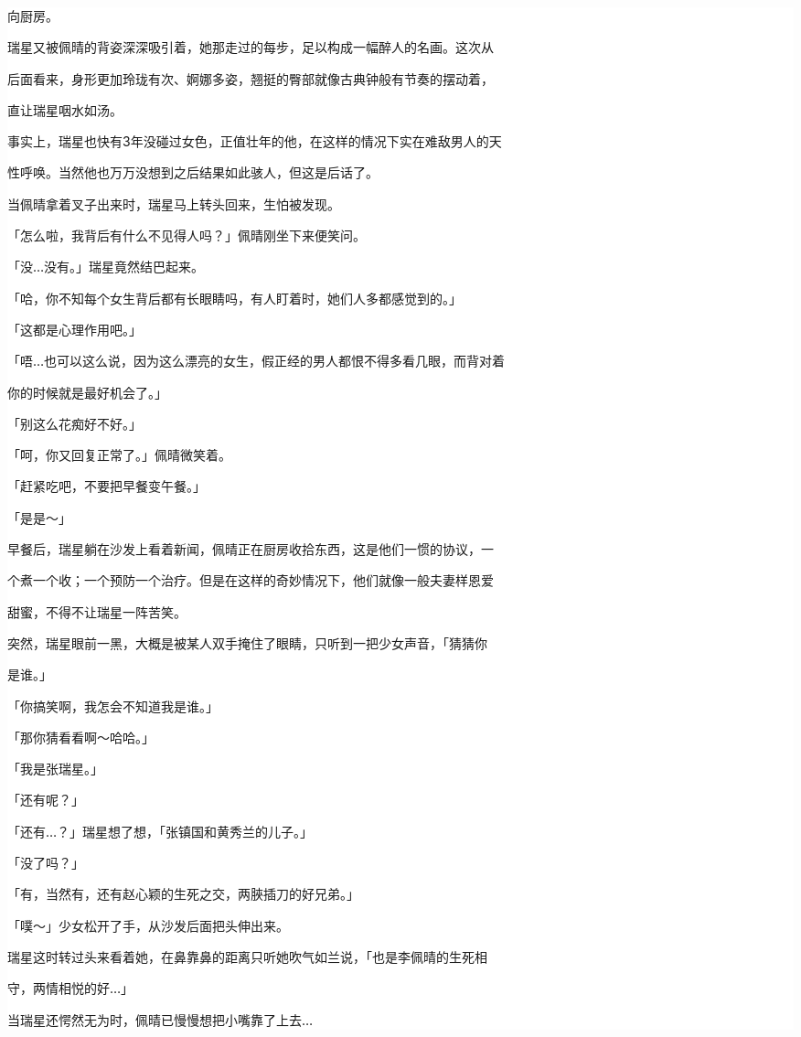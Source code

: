 向厨房。

瑞星又被佩晴的背姿深深吸引着，她那走过的每步，足以构成一幅醉人的名画。这次从

后面看来，身形更加玲珑有次、婀娜多姿，翘挺的臀部就像古典钟般有节奏的摆动着，

直让瑞星咽水如汤。

事实上，瑞星也快有3年没碰过女色，正值壮年的他，在这样的情况下实在难敌男人的天

性呼唤。当然他也万万没想到之后结果如此骇人，但这是后话了。

当佩晴拿着叉子出来时，瑞星马上转头回来，生怕被发现。

「怎么啦，我背后有什么不见得人吗？」佩晴刚坐下来便笑问。

「没…没有。」瑞星竟然结巴起来。

「哈，你不知每个女生背后都有长眼睛吗，有人盯着时，她们人多都感觉到的。」

「这都是心理作用吧。」

「唔…也可以这么说，因为这么漂亮的女生，假正经的男人都恨不得多看几眼，而背对着

你的时候就是最好机会了。」

「别这么花痴好不好。」

「呵，你又回复正常了。」佩晴微笑着。

「赶紧吃吧，不要把早餐变午餐。」

「是是～」

早餐后，瑞星躺在沙发上看着新闻，佩晴正在厨房收拾东西，这是他们一惯的协议，一

个煮一个收；一个预防一个治疗。但是在这样的奇妙情况下，他们就像一般夫妻样恩爱

甜蜜，不得不让瑞星一阵苦笑。

突然，瑞星眼前一黑，大概是被某人双手掩住了眼睛，只听到一把少女声音，「猜猜你

是谁。」

「你搞笑啊，我怎会不知道我是谁。」

「那你猜看看啊～哈哈。」

「我是张瑞星。」

「还有呢？」

「还有…？」瑞星想了想，「张镇国和黄秀兰的儿子。」

「没了吗？」

「有，当然有，还有赵心颖的生死之交，两脥插刀的好兄弟。」

「噗～」少女松开了手，从沙发后面把头伸出来。

瑞星这时转过头来看着她，在鼻靠鼻的距离只听她吹气如兰说，「也是李佩晴的生死相

守，两情相悦的好…」

当瑞星还愕然无为时，佩晴已慢慢想把小嘴靠了上去…
